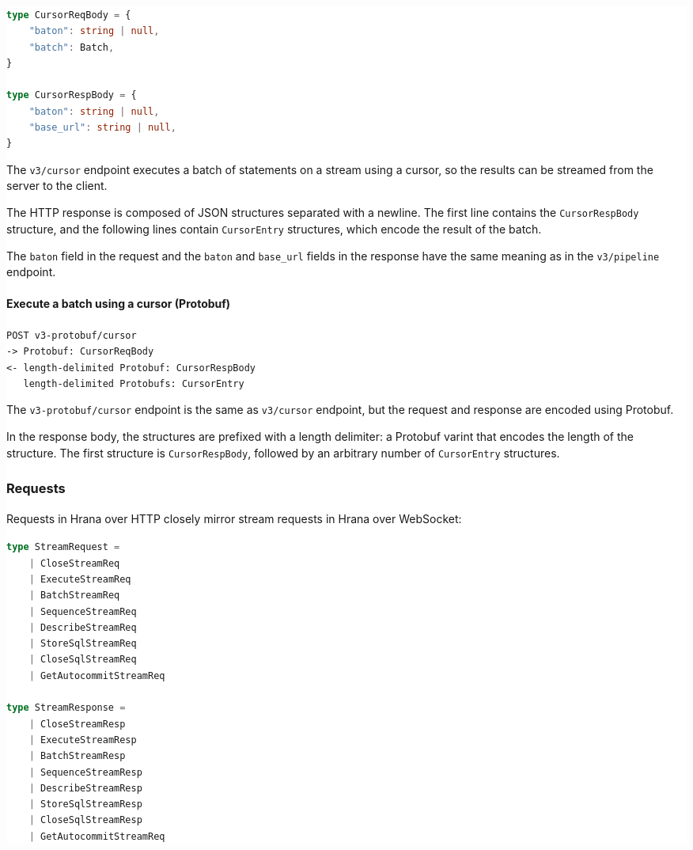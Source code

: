 ```typescript
type CursorReqBody = {
    "baton": string | null,
    "batch": Batch,
}

type CursorRespBody = {
    "baton": string | null,
    "base_url": string | null,
}
```

The `v3/cursor` endpoint executes a batch of statements on a stream using a
cursor, so the results can be streamed from the server to the client.

The HTTP response is composed of JSON structures separated with a newline. The
first line contains the `CursorRespBody` structure, and the following lines
contain `CursorEntry` structures, which encode the result of the batch.

The `baton` field in the request and the `baton` and `base_url` fields in the
response have the same meaning as in the `v3/pipeline` endpoint.

#### Execute a batch using a cursor (Protobuf)

```
POST v3-protobuf/cursor
-> Protobuf: CursorReqBody
<- length-delimited Protobuf: CursorRespBody
   length-delimited Protobufs: CursorEntry
```

The `v3-protobuf/cursor` endpoint is the same as `v3/cursor` endpoint, but the
request and response are encoded using Protobuf.

In the response body, the structures are prefixed with a length delimiter: a
Protobuf varint that encodes the length of the structure. The first structure is
`CursorRespBody`, followed by an arbitrary number of `CursorEntry` structures.

### Requests

Requests in Hrana over HTTP closely mirror stream requests in Hrana over
WebSocket:

```typescript
type StreamRequest =
    | CloseStreamReq
    | ExecuteStreamReq
    | BatchStreamReq
    | SequenceStreamReq
    | DescribeStreamReq
    | StoreSqlStreamReq
    | CloseSqlStreamReq
    | GetAutocommitStreamReq

type StreamResponse =
    | CloseStreamResp
    | ExecuteStreamResp
    | BatchStreamResp
    | SequenceStreamResp
    | DescribeStreamResp
    | StoreSqlStreamResp
    | CloseSqlStreamResp
    | GetAutocommitStreamReq
```
